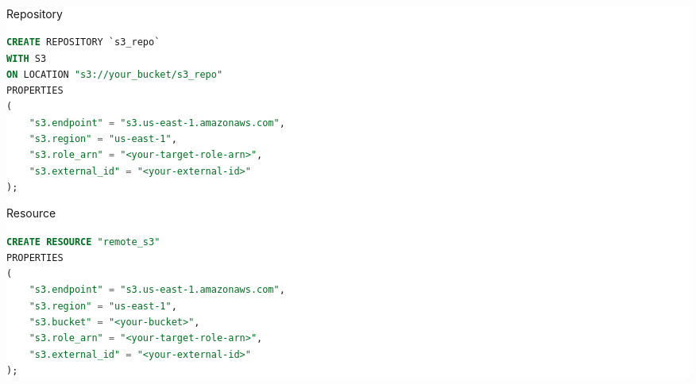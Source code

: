 Repository
```SQL
CREATE REPOSITORY `s3_repo`
WITH S3
ON LOCATION "s3://your_bucket/s3_repo"
PROPERTIES
(
    "s3.endpoint" = "s3.us-east-1.amazonaws.com",
    "s3.region" = "us-east-1",
    "s3.role_arn" = "<your-target-role-arn>",
    "s3.external_id" = "<your-external-id>"
);
```

Resource
```SQL
CREATE RESOURCE "remote_s3"
PROPERTIES
(
    "s3.endpoint" = "s3.us-east-1.amazonaws.com",
    "s3.region" = "us-east-1",
    "s3.bucket" = "<your-bucket>",
    "s3.role_arn" = "<your-target-role-arn>",
    "s3.external_id" = "<your-external-id>"
);
```


